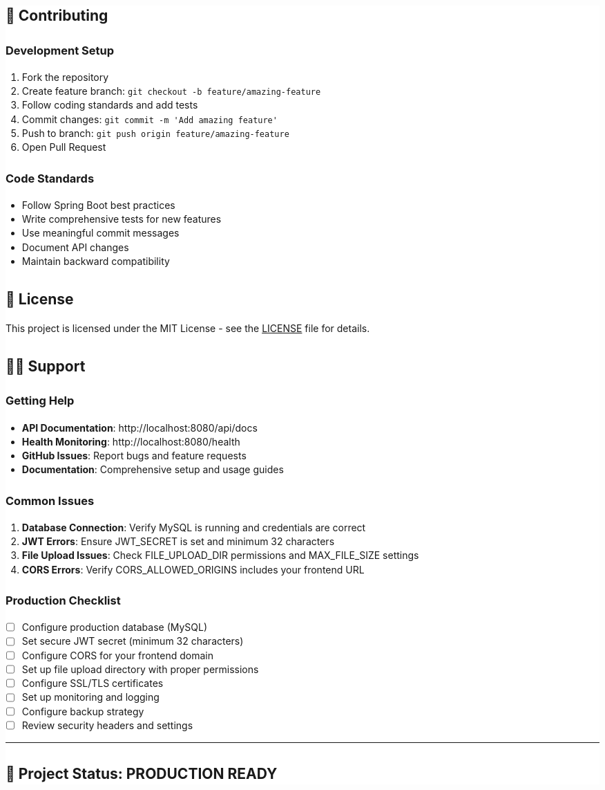 ## 🤝 Contributing

### Development Setup
1. Fork the repository
2. Create feature branch: `git checkout -b feature/amazing-feature`
3. Follow coding standards and add tests
4. Commit changes: `git commit -m 'Add amazing feature'`
5. Push to branch: `git push origin feature/amazing-feature`
6. Open Pull Request

### Code Standards
- Follow Spring Boot best practices
- Write comprehensive tests for new features
- Use meaningful commit messages
- Document API changes
- Maintain backward compatibility

## 📄 License

This project is licensed under the MIT License - see the [LICENSE](LICENSE) file for details.

## 🙋‍♂️ Support

### Getting Help
- **API Documentation**: http://localhost:8080/api/docs
- **Health Monitoring**: http://localhost:8080/health
- **GitHub Issues**: Report bugs and feature requests
- **Documentation**: Comprehensive setup and usage guides

### Common Issues
1. **Database Connection**: Verify MySQL is running and credentials are correct
2. **JWT Errors**: Ensure JWT_SECRET is set and minimum 32 characters
3. **File Upload Issues**: Check FILE_UPLOAD_DIR permissions and MAX_FILE_SIZE settings
4. **CORS Errors**: Verify CORS_ALLOWED_ORIGINS includes your frontend URL

### Production Checklist
- [ ] Configure production database (MySQL)
- [ ] Set secure JWT secret (minimum 32 characters)
- [ ] Configure CORS for your frontend domain
- [ ] Set up file upload directory with proper permissions
- [ ] Configure SSL/TLS certificates
- [ ] Set up monitoring and logging
- [ ] Configure backup strategy
- [ ] Review security headers and settings

---

## 🎉 Project Status: PRODUCTION READY
